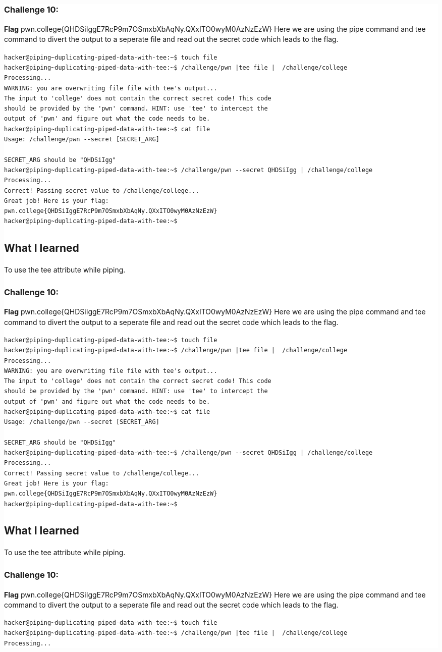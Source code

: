 ### Challenge 10:
  **Flag**  pwn.college{QHDSiIggE7RcP9m7OSmxbXbAqNy.QXxITO0wyM0AzNzEzW}
Here we are using the pipe command and tee command to divert the output to a seperate file and read out the secret code which leads to the flag.
 ``` 
hacker@piping~duplicating-piped-data-with-tee:~$ touch file
hacker@piping~duplicating-piped-data-with-tee:~$ /challenge/pwn |tee file |  /challenge/college
Processing...
WARNING: you are overwriting file file with tee's output...
The input to 'college' does not contain the correct secret code! This code 
should be provided by the 'pwn' command. HINT: use 'tee' to intercept the 
output of 'pwn' and figure out what the code needs to be.
hacker@piping~duplicating-piped-data-with-tee:~$ cat file
Usage: /challenge/pwn --secret [SECRET_ARG]

SECRET_ARG should be "QHDSiIgg"
hacker@piping~duplicating-piped-data-with-tee:~$ /challenge/pwn --secret QHDSiIgg | /challenge/college
Processing...
Correct! Passing secret value to /challenge/college...
Great job! Here is your flag:
pwn.college{QHDSiIggE7RcP9m7OSmxbXbAqNy.QXxITO0wyM0AzNzEzW}
hacker@piping~duplicating-piped-data-with-tee:~$ 
```
## What I learned
To use the tee attribute while piping.
### Challenge 10:
  **Flag**  pwn.college{QHDSiIggE7RcP9m7OSmxbXbAqNy.QXxITO0wyM0AzNzEzW}
Here we are using the pipe command and tee command to divert the output to a seperate file and read out the secret code which leads to the flag.
 ``` 
hacker@piping~duplicating-piped-data-with-tee:~$ touch file
hacker@piping~duplicating-piped-data-with-tee:~$ /challenge/pwn |tee file |  /challenge/college
Processing...
WARNING: you are overwriting file file with tee's output...
The input to 'college' does not contain the correct secret code! This code 
should be provided by the 'pwn' command. HINT: use 'tee' to intercept the 
output of 'pwn' and figure out what the code needs to be.
hacker@piping~duplicating-piped-data-with-tee:~$ cat file
Usage: /challenge/pwn --secret [SECRET_ARG]

SECRET_ARG should be "QHDSiIgg"
hacker@piping~duplicating-piped-data-with-tee:~$ /challenge/pwn --secret QHDSiIgg | /challenge/college
Processing...
Correct! Passing secret value to /challenge/college...
Great job! Here is your flag:
pwn.college{QHDSiIggE7RcP9m7OSmxbXbAqNy.QXxITO0wyM0AzNzEzW}
hacker@piping~duplicating-piped-data-with-tee:~$ 
```
## What I learned
To use the tee attribute while piping.
### Challenge 10:
  **Flag**  pwn.college{QHDSiIggE7RcP9m7OSmxbXbAqNy.QXxITO0wyM0AzNzEzW}
Here we are using the pipe command and tee command to divert the output to a seperate file and read out the secret code which leads to the flag.
 ``` 
hacker@piping~duplicating-piped-data-with-tee:~$ touch file
hacker@piping~duplicating-piped-data-with-tee:~$ /challenge/pwn |tee file |  /challenge/college
Processing...
 ```